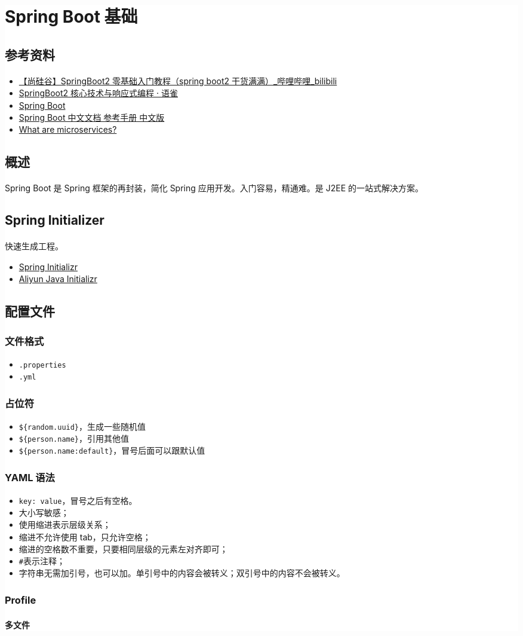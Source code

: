 # Spring Boot 基础

## 参考资料

- [【尚硅谷】SpringBoot2 零基础入门教程（spring boot2 干货满满）\_哔哩哔哩\_bilibili](https://www.bilibili.com/video/BV19K4y1L7MT)
- [SpringBoot2 核心技术与响应式编程 · 语雀](https://www.yuque.com/atguigu/springboot)
- [Spring Boot](https://spring.io/projects/spring-boot#learn)
- [Spring Boot 中文文档 参考手册 中文版](https://www.springcloud.cc/spring-boot.html)
- [What are microservices?](https://microservices.io/)

## 概述

Spring Boot 是 Spring 框架的再封装，简化 Spring 应用开发。入门容易，精通难。是 J2EE 的一站式解决方案。

## Spring Initializer

快速生成工程。

- [Spring Initializr](https://start.spring.io/)
- [Aliyun Java Initializr](https://start.aliyun.com/)

## 配置文件

### 文件格式

- `.properties`
- `.yml`

### 占位符

- `${random.uuid}`，生成一些随机值
- `${person.name}`，引用其他值
- `${person.name:default}`，冒号后面可以跟默认值

### YAML 语法

- `key: value`，冒号之后有空格。
- 大小写敏感；
- 使用缩进表示层级关系；
- 缩进不允许使用 tab，只允许空格；
- 缩进的空格数不重要，只要相同层级的元素左对齐即可；
- `#`表示注释；
- 字符串无需加引号，也可以加。单引号中的内容会被转义；双引号中的内容不会被转义。

### Profile

#### 多文件
